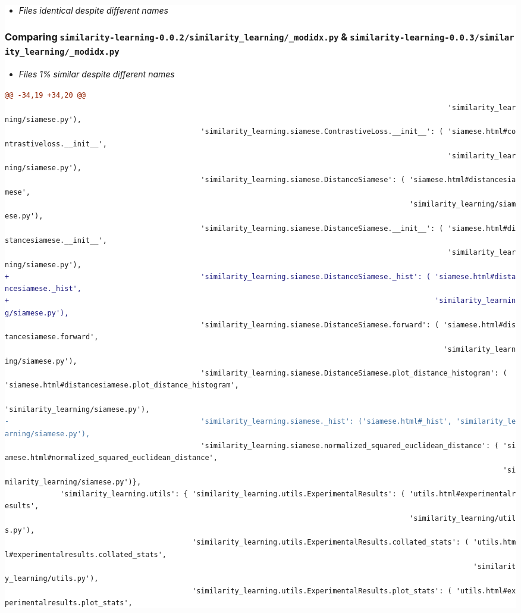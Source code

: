  * *Files identical despite different names*

### Comparing `similarity-learning-0.0.2/similarity_learning/_modidx.py` & `similarity-learning-0.0.3/similarity_learning/_modidx.py`

 * *Files 1% similar despite different names*

```diff
@@ -34,19 +34,20 @@
                                                                                                        'similarity_learning/siamese.py'),
                                              'similarity_learning.siamese.ContrastiveLoss.__init__': ( 'siamese.html#contrastiveloss.__init__',
                                                                                                        'similarity_learning/siamese.py'),
                                              'similarity_learning.siamese.DistanceSiamese': ( 'siamese.html#distancesiamese',
                                                                                               'similarity_learning/siamese.py'),
                                              'similarity_learning.siamese.DistanceSiamese.__init__': ( 'siamese.html#distancesiamese.__init__',
                                                                                                        'similarity_learning/siamese.py'),
+                                             'similarity_learning.siamese.DistanceSiamese._hist': ( 'siamese.html#distancesiamese._hist',
+                                                                                                    'similarity_learning/siamese.py'),
                                              'similarity_learning.siamese.DistanceSiamese.forward': ( 'siamese.html#distancesiamese.forward',
                                                                                                       'similarity_learning/siamese.py'),
                                              'similarity_learning.siamese.DistanceSiamese.plot_distance_histogram': ( 'siamese.html#distancesiamese.plot_distance_histogram',
                                                                                                                       'similarity_learning/siamese.py'),
-                                             'similarity_learning.siamese._hist': ('siamese.html#_hist', 'similarity_learning/siamese.py'),
                                              'similarity_learning.siamese.normalized_squared_euclidean_distance': ( 'siamese.html#normalized_squared_euclidean_distance',
                                                                                                                     'similarity_learning/siamese.py')},
             'similarity_learning.utils': { 'similarity_learning.utils.ExperimentalResults': ( 'utils.html#experimentalresults',
                                                                                               'similarity_learning/utils.py'),
                                            'similarity_learning.utils.ExperimentalResults.collated_stats': ( 'utils.html#experimentalresults.collated_stats',
                                                                                                              'similarity_learning/utils.py'),
                                            'similarity_learning.utils.ExperimentalResults.plot_stats': ( 'utils.html#experimentalresults.plot_stats',
```
